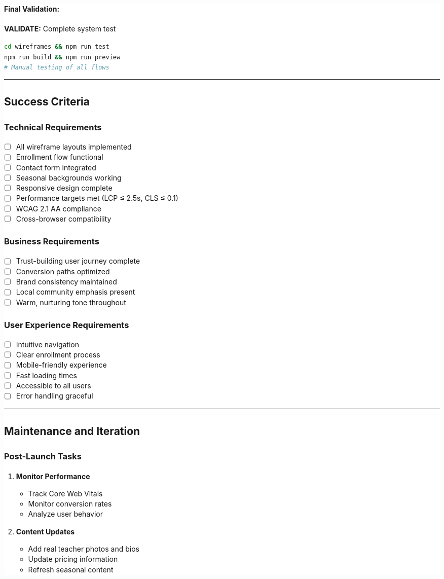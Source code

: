 #### Final Validation:
**VALIDATE:** Complete system test
```bash
cd wireframes && npm run test
npm run build && npm run preview
# Manual testing of all flows
```

---

## Success Criteria

### Technical Requirements
- [ ] All wireframe layouts implemented
- [ ] Enrollment flow functional
- [ ] Contact form integrated
- [ ] Seasonal backgrounds working
- [ ] Responsive design complete
- [ ] Performance targets met (LCP ≤ 2.5s, CLS ≤ 0.1)
- [ ] WCAG 2.1 AA compliance
- [ ] Cross-browser compatibility

### Business Requirements
- [ ] Trust-building user journey complete
- [ ] Conversion paths optimized
- [ ] Brand consistency maintained
- [ ] Local community emphasis present
- [ ] Warm, nurturing tone throughout

### User Experience Requirements
- [ ] Intuitive navigation
- [ ] Clear enrollment process
- [ ] Mobile-friendly experience
- [ ] Fast loading times
- [ ] Accessible to all users
- [ ] Error handling graceful

---

## Maintenance and Iteration

### Post-Launch Tasks
1. **Monitor Performance**
   - Track Core Web Vitals
   - Monitor conversion rates
   - Analyze user behavior

2. **Content Updates**
   - Add real teacher photos and bios
   - Update pricing information
   - Refresh seasonal content

